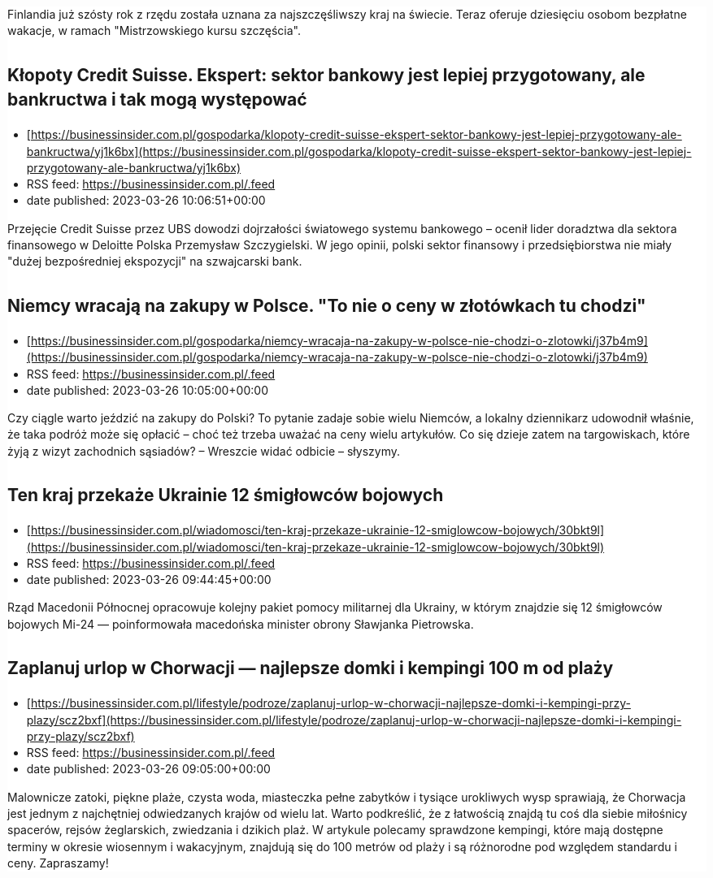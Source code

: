 Finlandia już szósty rok z rzędu została uznana za najszczęśliwszy kraj na świecie. Teraz oferuje dziesięciu osobom bezpłatne wakacje, w ramach "Mistrzowskiego kursu szczęścia".

## Kłopoty Credit Suisse. Ekspert: sektor bankowy jest lepiej przygotowany, ale bankructwa i tak mogą występować
 - [https://businessinsider.com.pl/gospodarka/klopoty-credit-suisse-ekspert-sektor-bankowy-jest-lepiej-przygotowany-ale-bankructwa/yj1k6bx](https://businessinsider.com.pl/gospodarka/klopoty-credit-suisse-ekspert-sektor-bankowy-jest-lepiej-przygotowany-ale-bankructwa/yj1k6bx)
 - RSS feed: https://businessinsider.com.pl/.feed
 - date published: 2023-03-26 10:06:51+00:00

Przejęcie Credit Suisse przez UBS dowodzi dojrzałości światowego systemu bankowego – ocenił lider doradztwa dla sektora finansowego w Deloitte Polska Przemysław Szczygielski. W jego opinii, polski sektor finansowy i przedsiębiorstwa nie miały "dużej bezpośredniej ekspozycji" na szwajcarski bank.

## Niemcy wracają na zakupy w Polsce. "To nie o ceny w złotówkach tu chodzi"
 - [https://businessinsider.com.pl/gospodarka/niemcy-wracaja-na-zakupy-w-polsce-nie-chodzi-o-zlotowki/j37b4m9](https://businessinsider.com.pl/gospodarka/niemcy-wracaja-na-zakupy-w-polsce-nie-chodzi-o-zlotowki/j37b4m9)
 - RSS feed: https://businessinsider.com.pl/.feed
 - date published: 2023-03-26 10:05:00+00:00

Czy ciągle warto jeździć na zakupy do Polski? To pytanie zadaje sobie wielu Niemców, a lokalny dziennikarz udowodnił właśnie, że taka podróż może się opłacić – choć też trzeba uważać na ceny wielu artykułów. Co się dzieje zatem na targowiskach, które żyją z wizyt zachodnich sąsiadów? – Wreszcie widać odbicie – słyszymy.

## Ten kraj przekaże Ukrainie 12 śmigłowców bojowych
 - [https://businessinsider.com.pl/wiadomosci/ten-kraj-przekaze-ukrainie-12-smiglowcow-bojowych/30bkt9l](https://businessinsider.com.pl/wiadomosci/ten-kraj-przekaze-ukrainie-12-smiglowcow-bojowych/30bkt9l)
 - RSS feed: https://businessinsider.com.pl/.feed
 - date published: 2023-03-26 09:44:45+00:00

Rząd Macedonii Północnej opracowuje kolejny pakiet pomocy militarnej dla Ukrainy, w którym znajdzie się 12 śmigłowców bojowych Mi-24 — poinformowała macedońska minister obrony Sławjanka Pietrowska.

## Zaplanuj urlop w Chorwacji — najlepsze domki i kempingi 100 m od plaży
 - [https://businessinsider.com.pl/lifestyle/podroze/zaplanuj-urlop-w-chorwacji-najlepsze-domki-i-kempingi-przy-plazy/scz2bxf](https://businessinsider.com.pl/lifestyle/podroze/zaplanuj-urlop-w-chorwacji-najlepsze-domki-i-kempingi-przy-plazy/scz2bxf)
 - RSS feed: https://businessinsider.com.pl/.feed
 - date published: 2023-03-26 09:05:00+00:00

Malownicze zatoki, piękne plaże, czysta woda, miasteczka pełne zabytków i tysiące urokliwych wysp sprawiają, że Chorwacja jest jednym z najchętniej odwiedzanych krajów od wielu lat. Warto podkreślić, że z łatwością znajdą tu coś dla siebie miłośnicy spacerów, rejsów żeglarskich, zwiedzania i dzikich plaż. W artykule polecamy sprawdzone kempingi, które mają dostępne terminy w okresie wiosennym i wakacyjnym, znajdują się do 100 metrów od plaży i są różnorodne pod względem standardu i ceny. Zapraszamy!
